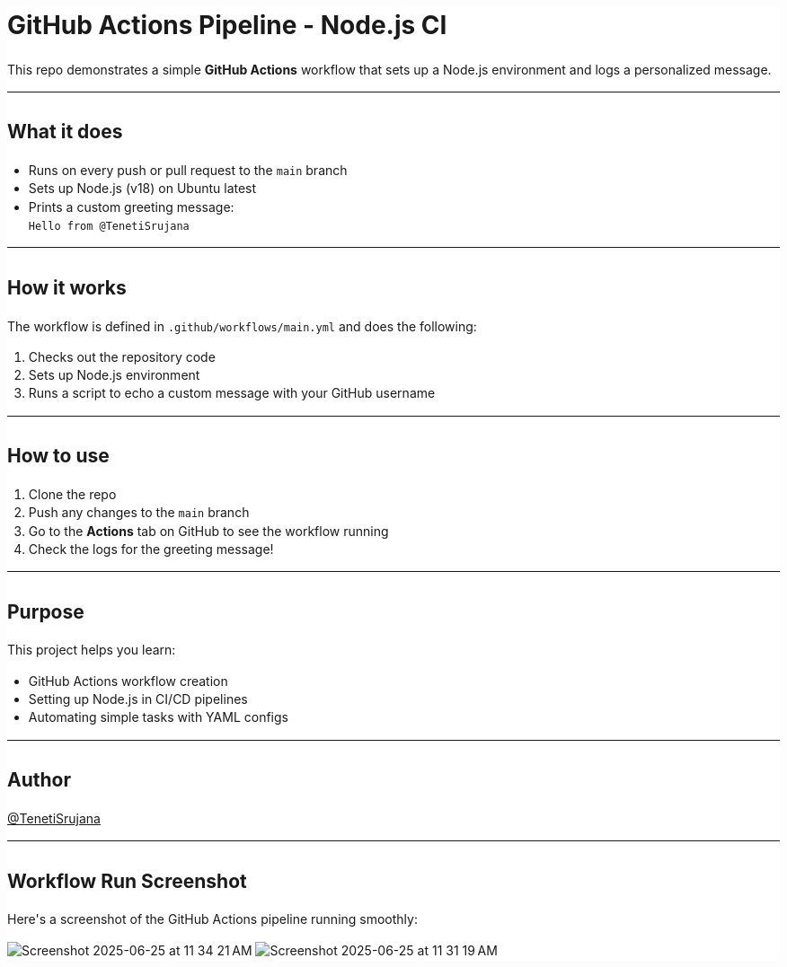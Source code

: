 # GitHub Actions Pipeline - Node.js CI

This repo demonstrates a simple **GitHub Actions** workflow that sets up a Node.js environment and logs a personalized message.

---

##  What it does

- Runs on every push or pull request to the `main` branch  
- Sets up Node.js (v18) on Ubuntu latest  
- Prints a custom greeting message:  
  `Hello from @TenetiSrujana`

---

##  How it works

The workflow is defined in `.github/workflows/main.yml` and does the following:

1. Checks out the repository code  
2. Sets up Node.js environment  
3. Runs a script to echo a custom message with your GitHub username

---

##  How to use

1. Clone the repo  
2. Push any changes to the `main` branch  
3. Go to the **Actions** tab on GitHub to see the workflow running  
4. Check the logs for the greeting message!

---

##  Purpose

This project helps you learn:

- GitHub Actions workflow creation  
- Setting up Node.js in CI/CD pipelines  
- Automating simple tasks with YAML configs

---

##  Author

[@TenetiSrujana](https://github.com/TenetiSrujana)

---
## Workflow Run Screenshot

Here's a screenshot of the GitHub Actions pipeline running smoothly:

<img width="1470" alt="Screenshot 2025-06-25 at 11 34 21 AM" src="https://github.com/user-attachments/assets/6a507ab5-c4d0-4313-befa-2a0e7e8c3b74" />
<img width="1470" alt="Screenshot 2025-06-25 at 11 31 19 AM" src="https://github.com/user-attachments/assets/30dd5f15-f59e-4835-85ed-d6985ca623fd" />
